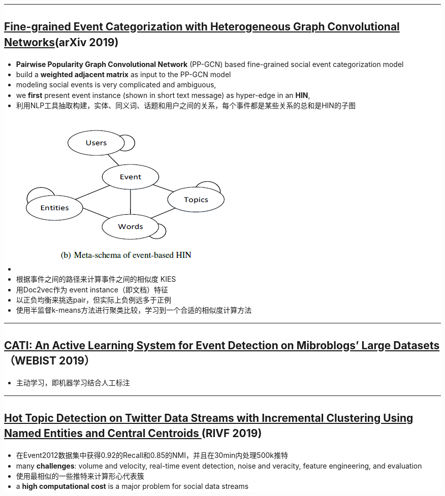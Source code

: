 

---

## [Fine-grained Event Categorization with Heterogeneous Graph Convolutional Networks](https://arxiv.org/pdf/1906.04580.pdf)(arXiv 2019)

* **Pairwise Popularity Graph Convolutional Network** (PP-GCN) based fine-grained social event categorization model
* build a **weighted adjacent matrix** as input to the PP-GCN model
* modeling social events is very complicated and ambiguous,
* we **first** present event instance (shown in short text message) as hyper-edge in an **HIN**,
* 利用NLP工具抽取构建，实体、同义词、话题和用户之间的关系，每个事件都是某些关系的总和是HIN的子图
* ![](https://github.com/qiuxingfa/picture_/blob/master/2019/ed45b8a778d65aa260f810d60006d43.png)
* 根据事件之间的路径来计算事件之间的相似度 KIES
* 用Doc2vec作为 event instance（即文档）特征
* 以正负均衡来挑选pair，但实际上负例远多于正例
* 使用半监督k-means方法进行聚类比较，学习到一个合适的相似度计算方法

---

## [CATI: An Active Learning System for Event Detection on Mibroblogs’ Large Datasets](https://pdfs.semanticscholar.org/bbc7/59fc00fa31020df86802246eba9d52d13ff9.pdf)（WEBIST 2019）

* 主动学习，即机器学习结合人工标注



---

## [Hot Topic Detection on Twitter Data Streams with Incremental Clustering Using Named Entities and Central Centroids ](https://ieeexplore.ieee.org/stamp/stamp.jsp?tp=&arnumber=8713730)(RIVF 2019)

* 在Event2012数据集中获得0.92的Recall和0.85的NMI，并且在30min内处理500k推特
* many **challenges**: volume and velocity, real-time event detection, noise and veracity, feature engineering, and evaluation
* 使用最相似的一些推特来计算形心代表簇
* a **high computational cost** is a major problem for social data streams
